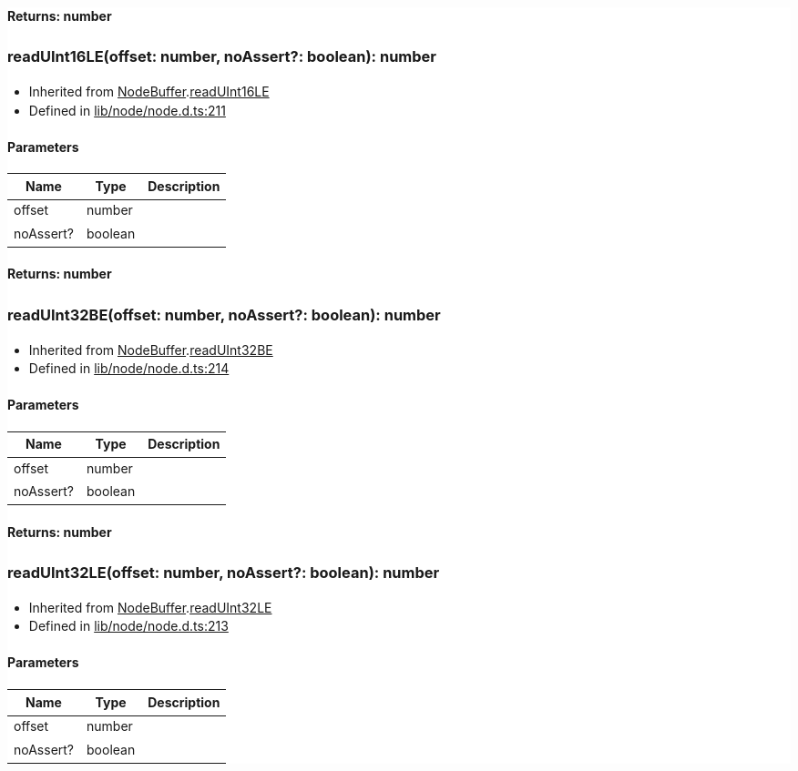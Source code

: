 #### Returns: number

### readUInt16LE(offset: number, noAssert?: boolean): number
  
* Inherited from [NodeBuffer](nodebuffer.md).[readUInt16LE](nodebuffer.md#readuint16le)
* Defined in [lib/node/node.d.ts:211](https://github.com/kimamula/typedoc/blob/HEAD/src/lib/node/node.d.ts#L211)


#### Parameters

| Name | Type | Description |
| ---- | ---- | ---- |
| offset | number|  |
| noAssert? | boolean|  |

#### Returns: number

### readUInt32BE(offset: number, noAssert?: boolean): number
  
* Inherited from [NodeBuffer](nodebuffer.md).[readUInt32BE](nodebuffer.md#readuint32be)
* Defined in [lib/node/node.d.ts:214](https://github.com/kimamula/typedoc/blob/HEAD/src/lib/node/node.d.ts#L214)


#### Parameters

| Name | Type | Description |
| ---- | ---- | ---- |
| offset | number|  |
| noAssert? | boolean|  |

#### Returns: number

### readUInt32LE(offset: number, noAssert?: boolean): number
  
* Inherited from [NodeBuffer](nodebuffer.md).[readUInt32LE](nodebuffer.md#readuint32le)
* Defined in [lib/node/node.d.ts:213](https://github.com/kimamula/typedoc/blob/HEAD/src/lib/node/node.d.ts#L213)


#### Parameters

| Name | Type | Description |
| ---- | ---- | ---- |
| offset | number|  |
| noAssert? | boolean|  |

